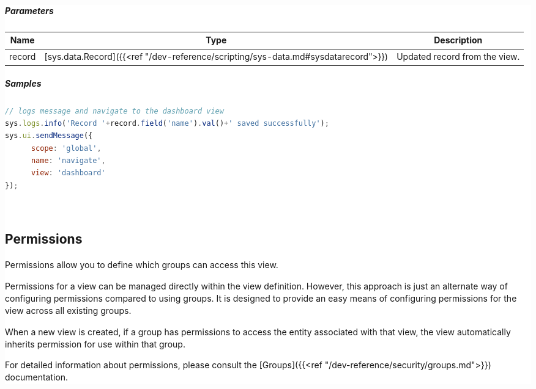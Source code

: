 ##### Parameters

  | Name   | Type                | Description |
  |--------|---------------------|-------------|
  | record | [sys.data.Record]({{<ref "/dev-reference/scripting/sys-data.md#sysdatarecord">}})| Updated record from the view.|

  ##### Samples

  ``` javascript
  // logs message and navigate to the dashboard view
  sys.logs.info('Record '+record.field('name').val()+' saved successfully');
  sys.ui.sendMessage({
        scope: 'global',
        name: 'navigate',
        view: 'dashboard'
  });
  ```
  <br>

## **Permissions**

Permissions allow you to define which groups can access this view.
  
Permissions for a view can be managed directly within the view definition. However, this approach is just an alternate way of configuring permissions compared to using groups. It is designed to provide an easy means of configuring permissions for the view across all existing groups.

When a new view is created, if a group has permissions to access the entity associated with that view, the view automatically inherits permission for use within that group.

For detailed information about permissions, please consult the [Groups]({{<ref "/dev-reference/security/groups.md">}}) documentation.

